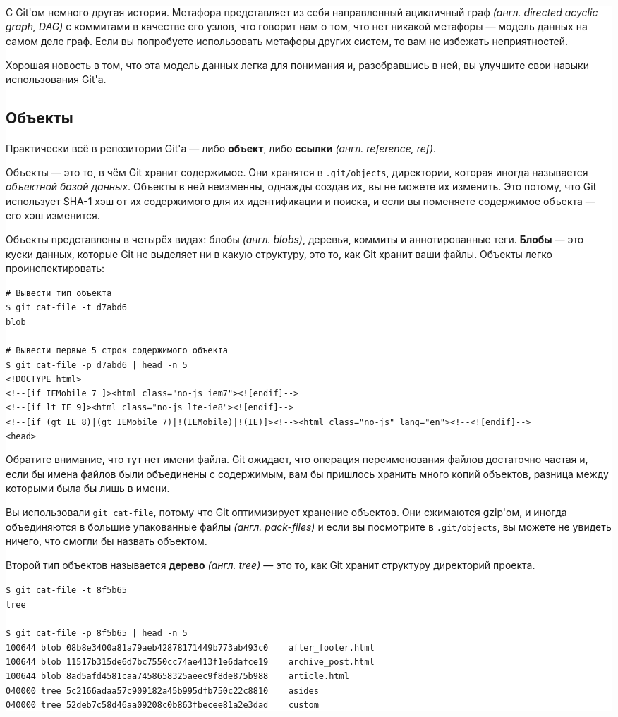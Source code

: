 С Git'ом немного другая история.
Метафора представляет из себя направленный ацикличный граф _(англ. directed acyclic graph, DAG)_ с коммитами в качестве его узлов, что говорит нам о том, что нет никакой метафоры — модель данных на самом деле граф.
Если вы попробуете использовать метафоры других систем, то вам не избежать неприятностей.

Хорошая новость в том, что эта модель данных легка для понимания и, разобравшись в ней, вы улучшите свои навыки использования Git'а.

## Объекты

Практически всё в репозитории Git'а — либо **объект**, либо **ссылки** _(англ. reference, ref)_.

Объекты — это то, в чём Git хранит содержимое.
Они хранятся в `.git/objects`, директории, которая иногда называется _объектной базой данных_.
Объекты в ней неизменны, однажды создав их, вы не можете их изменить.
Это потому, что Git использует SHA-1 хэш от их содержимого для их идентификации и поиска, и если вы поменяете содержимое объекта — его хэш изменится.

Объекты представлены в четырёх видах: блобы _(англ. blobs)_, деревья, коммиты и аннотированные теги.
**Блобы** — это куски данных, которые Git не выделяет ни в какую структуру, это то, как Git хранит ваши файлы.
Объекты легко проинспектировать:

```
# Вывести тип объекта
$ git cat-file -t d7abd6
blob

# Вывести первые 5 строк содержимого объекта
$ git cat-file -p d7abd6 | head -n 5
<!DOCTYPE html>
<!--[if IEMobile 7 ]><html class="no-js iem7"><![endif]-->
<!--[if lt IE 9]><html class="no-js lte-ie8"><![endif]-->
<!--[if (gt IE 8)|(gt IEMobile 7)|!(IEMobile)|!(IE)]><!--><html class="no-js" lang="en"><!--<![endif]-->
<head>
```

Обратите внимание, что тут нет имени файла.
Git ожидает, что операция переименования файлов достаточно частая и, если бы имена файлов были объединены с содержимым, вам бы пришлось хранить много копий объектов, разница между которыми была бы лишь в имени.

Вы использовали `git cat-file`, потому что Git оптимизирует хранение объектов.
Они сжимаются gzip'ом, и иногда объединяются в большие упакованные файлы _(англ. pack-files)_ и если вы посмотрите в `.git/objects`, вы можете не увидеть ничего, что смогли бы назвать объектом.

Второй тип объектов называется **дерево** _(англ. tree)_ — это то, как Git хранит структуру директорий проекта.

```
$ git cat-file -t 8f5b65
tree

$ git cat-file -p 8f5b65 | head -n 5
100644 blob 08b8e3400a81a79aeb42878171449b773ab493c0    after_footer.html
100644 blob 11517b315de6d7bc7550cc74ae413f1e6dafce19    archive_post.html
100644 blob 8ad5afd4581caa7458658325aeec9f8de875b988    article.html
040000 tree 5c2166adaa57c909182a45b995dfb750c22c8810    asides
040000 tree 52deb7c58d46aa09208c0b863fbecee81a2e3dad    custom
```
